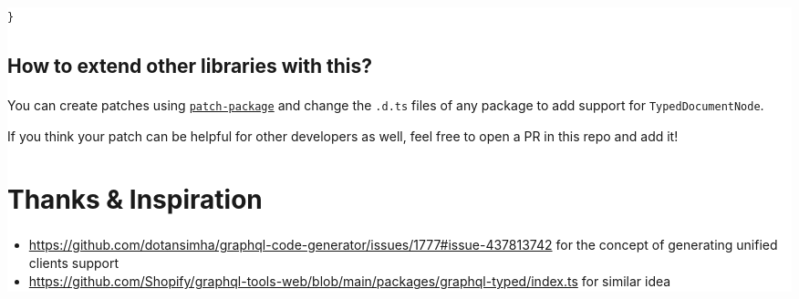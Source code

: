 ```ts
}
```

## How to extend other libraries with this? 

You can create patches using [`patch-package`](https://github.com/ds300/patch-package) and change the `.d.ts` files of any package to add support for `TypedDocumentNode`. 

If you think your patch can be helpful for other developers as well, feel free to open a PR in this repo and add it! 


# Thanks & Inspiration

- https://github.com/dotansimha/graphql-code-generator/issues/1777#issue-437813742 for the concept of generating unified clients support
- https://github.com/Shopify/graphql-tools-web/blob/main/packages/graphql-typed/index.ts for similar idea
